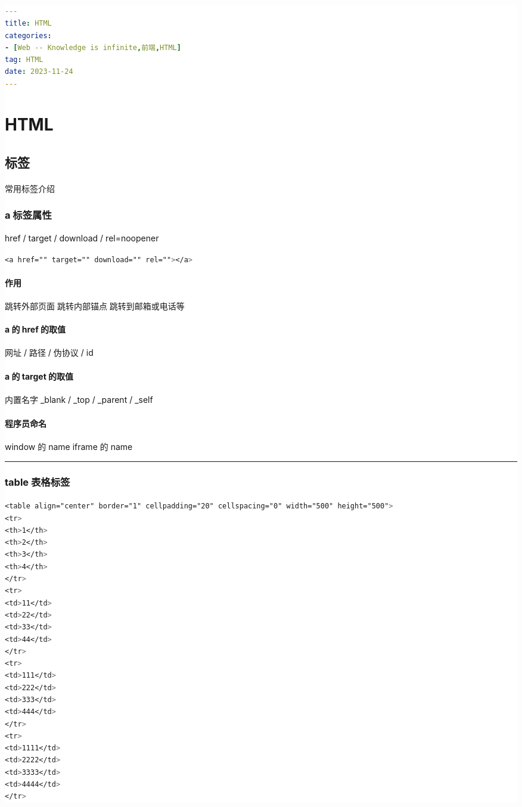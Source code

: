 ```yaml
---
title: HTML
categories: 
- [Web -- Knowledge is infinite,前端,HTML]
tag: HTML
date: 2023-11-24
---
```

# HTML
## 标签
常用标签介绍
### a 标签属性
href / target / download / rel=noopener
```css
<a href="" target="" download="" rel=""></a>
```
#### 作用
跳转外部页面
跳转内部锚点
跳转到邮箱或电话等
#### a 的  href 的取值
网址 / 路径 / 伪协议 / id
#### a 的 target 的取值
内置名字
_blank / _top / _parent / _self
#### 程序员命名
window 的 name
iframe 的 name

---

### table 表格标签
```css
<table align="center" border="1" cellpadding="20" cellspacing="0" width="500" height="500">
<tr>
<th>1</th>
<th>2</th>
<th>3</th>
<th>4</th>
</tr>
<tr>
<td>11</td>
<td>22</td>
<td>33</td>
<td>44</td>
</tr>
<tr>
<td>111</td>
<td>222</td>
<td>333</td>
<td>444</td>
</tr>
<tr>
<td>1111</td>
<td>2222</td>
<td>3333</td>
<td>4444</td>
</tr>
```